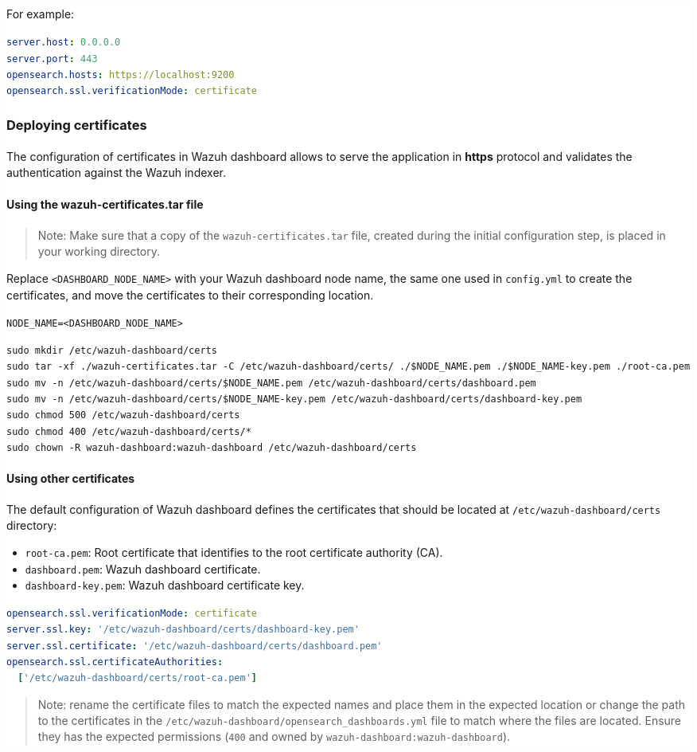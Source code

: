 For example:

```yaml
server.host: 0.0.0.0
server.port: 443
opensearch.hosts: https://localhost:9200
opensearch.ssl.verificationMode: certificate
```

### Deploying certificates

The configuration of certificates in Wazuh dashboard allows to serve the application in **https** protocol and validates the authentication against the Wazuh indexer.

#### Using the wazuh-certificates.tar file

> Note: Make sure that a copy of the `wazuh-certificates.tar` file, created during the initial configuration step, is placed in your working directory.

Replace `<DASHBOARD_NODE_NAME>` with your Wazuh dashboard node name, the same one used in `config.yml` to create the certificates, and move the certificates to their corresponding location.

```console
NODE_NAME=<DASHBOARD_NODE_NAME>
```

```console
sudo mkdir /etc/wazuh-dashboard/certs
sudo tar -xf ./wazuh-certificates.tar -C /etc/wazuh-dashboard/certs/ ./$NODE_NAME.pem ./$NODE_NAME-key.pem ./root-ca.pem
sudo mv -n /etc/wazuh-dashboard/certs/$NODE_NAME.pem /etc/wazuh-dashboard/certs/dashboard.pem
sudo mv -n /etc/wazuh-dashboard/certs/$NODE_NAME-key.pem /etc/wazuh-dashboard/certs/dashboard-key.pem
sudo chmod 500 /etc/wazuh-dashboard/certs
sudo chmod 400 /etc/wazuh-dashboard/certs/*
sudo chown -R wazuh-dashboard:wazuh-dashboard /etc/wazuh-dashboard/certs
```

#### Using other certificates

The default configuration of Wazuh dashboard defines the certificates that should be located at `/etc/wazuh-dashboard/certs` directory:

- `root-ca.pem`: Root certificate that identifies to the root certificate authority (CA).
- `dashboard.pem`: Wazuh dashboard certificate.
- `dashboard-key.pem`: Wazuh dashboard certificate key.

```yml
opensearch.ssl.verificationMode: certificate
server.ssl.key: '/etc/wazuh-dashboard/certs/dashboard-key.pem'
server.ssl.certificate: '/etc/wazuh-dashboard/certs/dashboard.pem'
opensearch.ssl.certificateAuthorities:
  ['/etc/wazuh-dashboard/certs/root-ca.pem']
```

> Note: rename the certificate files to match the expected names and place them in the expected location or change the path to the certificates in the `/etc/wazuh-dashboard/opensearch_dashboards.yml` file to match where the files are located. Ensure they has the expected permissions (`400` and owned by `wazuh-dashboard:wazuh-dashboard`).
